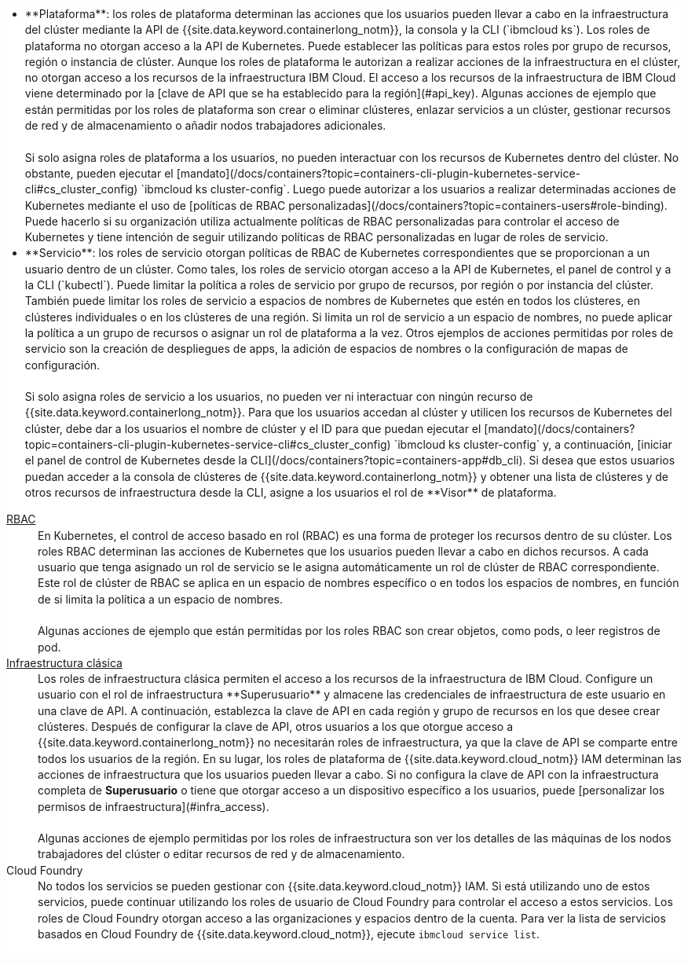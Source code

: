 <ul><li>**Plataforma**: los roles de plataforma determinan las acciones que los usuarios pueden llevar a cabo en la infraestructura del clúster mediante la API de {{site.data.keyword.containerlong_notm}}, la consola y la CLI (`ibmcloud ks`). Los roles de plataforma no otorgan acceso a la API de Kubernetes. Puede establecer las políticas para estos roles por grupo de recursos, región o instancia de clúster. Aunque los roles de plataforma le autorizan a realizar acciones de la infraestructura en el clúster, no otorgan acceso a los recursos de la infraestructura IBM Cloud. El acceso a los recursos de la infraestructura de IBM Cloud viene determinado por la [clave de API que se ha establecido para la región](#api_key). Algunas acciones de ejemplo que están permitidas por los roles de plataforma son crear o eliminar clústeres, enlazar servicios a un clúster, gestionar recursos de red y de almacenamiento o añadir nodos trabajadores adicionales.<br><br>Si solo asigna roles de plataforma a los usuarios, no pueden interactuar con los recursos de Kubernetes dentro del clúster. No obstante, pueden ejecutar el [mandato](/docs/containers?topic=containers-cli-plugin-kubernetes-service-cli#cs_cluster_config) `ibmcloud ks cluster-config`. Luego puede autorizar a los usuarios a realizar determinadas acciones de Kubernetes mediante el uso de [políticas de RBAC personalizadas](/docs/containers?topic=containers-users#role-binding). Puede hacerlo si su organización utiliza actualmente políticas de RBAC personalizadas para controlar el acceso de Kubernetes y tiene intención de seguir utilizando políticas de RBAC personalizadas en lugar de roles de servicio.</li>
<li>**Servicio**: los roles de servicio otorgan políticas de RBAC de Kubernetes correspondientes que se proporcionan a un usuario dentro de un clúster. Como tales, los roles de servicio otorgan acceso a la API de Kubernetes, el panel de control y a la CLI (`kubectl`). Puede limitar la política a roles de servicio por grupo de recursos, por región o por instancia del clúster. También puede limitar los roles de servicio a espacios de nombres de Kubernetes que estén en todos los clústeres, en clústeres individuales o en los clústeres de una región. Si limita un rol de servicio a un espacio de nombres, no puede aplicar la política a un grupo de recursos o asignar un rol de plataforma a la vez. Otros ejemplos de acciones permitidas por roles de servicio son la creación de despliegues de apps, la adición de espacios de nombres o la configuración de mapas de configuración.<br><br>Si solo asigna roles de servicio a los usuarios, no pueden ver ni interactuar con ningún recurso de {{site.data.keyword.containerlong_notm}}. Para que los usuarios accedan al clúster y utilicen los recursos de Kubernetes del clúster, debe dar a los usuarios el nombre de clúster y el ID para que puedan ejecutar el [mandato](/docs/containers?topic=containers-cli-plugin-kubernetes-service-cli#cs_cluster_config) `ibmcloud ks cluster-config` y, a continuación, [iniciar el panel de control de Kubernetes desde la CLI](/docs/containers?topic=containers-app#db_cli). Si desea que estos usuarios puedan acceder a la consola de clústeres de {{site.data.keyword.containerlong_notm}} y obtener una lista de clústeres y de otros recursos de infraestructura desde la CLI, asigne a los usuarios el rol de **Visor** de plataforma.</li></ul></dd>
<dt><a href="#role-binding">RBAC</a></dt>
<dd>En Kubernetes, el control de acceso basado en rol (RBAC) es una forma de proteger los recursos dentro de su clúster. Los roles RBAC determinan las acciones de Kubernetes que los usuarios pueden llevar a cabo en dichos recursos. A cada usuario que tenga asignado un rol de servicio se le asigna automáticamente un rol de clúster de RBAC correspondiente. Este rol de clúster de RBAC se aplica en un espacio de nombres específico o en todos los espacios de nombres, en función de si limita la política a un espacio de nombres.</br></br>
Algunas acciones de ejemplo que están permitidas por los roles RBAC son crear objetos, como pods, o leer registros de pod.</dd>
<dt><a href="#api_key">Infraestructura clásica</a></dt>
<dd>Los roles de infraestructura clásica permiten el acceso a los recursos de la infraestructura de IBM Cloud. Configure un usuario con el rol de infraestructura **Superusuario** y almacene las credenciales de infraestructura de este usuario en una clave de API. A continuación, establezca la clave de API en cada región y grupo de recursos en los que desee crear clústeres. Después de configurar la clave de API, otros usuarios a los que otorgue acceso a {{site.data.keyword.containerlong_notm}} no necesitarán roles de infraestructura, ya que la clave de API se comparte entre todos los usuarios de la región. En su lugar, los roles de plataforma de {{site.data.keyword.cloud_notm}} IAM determinan las acciones de infraestructura que los usuarios pueden llevar a cabo. Si no configura la clave de API con la infraestructura completa de <strong>Superusuario</strong> o tiene que otorgar acceso a un dispositivo específico a los usuarios, puede [personalizar los permisos de infraestructura](#infra_access). </br></br>
Algunas acciones de ejemplo permitidas por los roles de infraestructura son ver los detalles de las máquinas de los nodos trabajadores del clúster o editar recursos de red y de almacenamiento.</dd>
<dt>Cloud Foundry</dt>
<dd>No todos los servicios se pueden gestionar con {{site.data.keyword.cloud_notm}} IAM. Si está utilizando uno de estos servicios, puede continuar utilizando los roles de usuario de Cloud Foundry para controlar el acceso a estos servicios. Los roles de Cloud Foundry otorgan acceso a las organizaciones y espacios dentro de la cuenta. Para ver la lista de servicios basados en Cloud Foundry de {{site.data.keyword.cloud_notm}}, ejecute <code>ibmcloud service list</code>.</br></br>